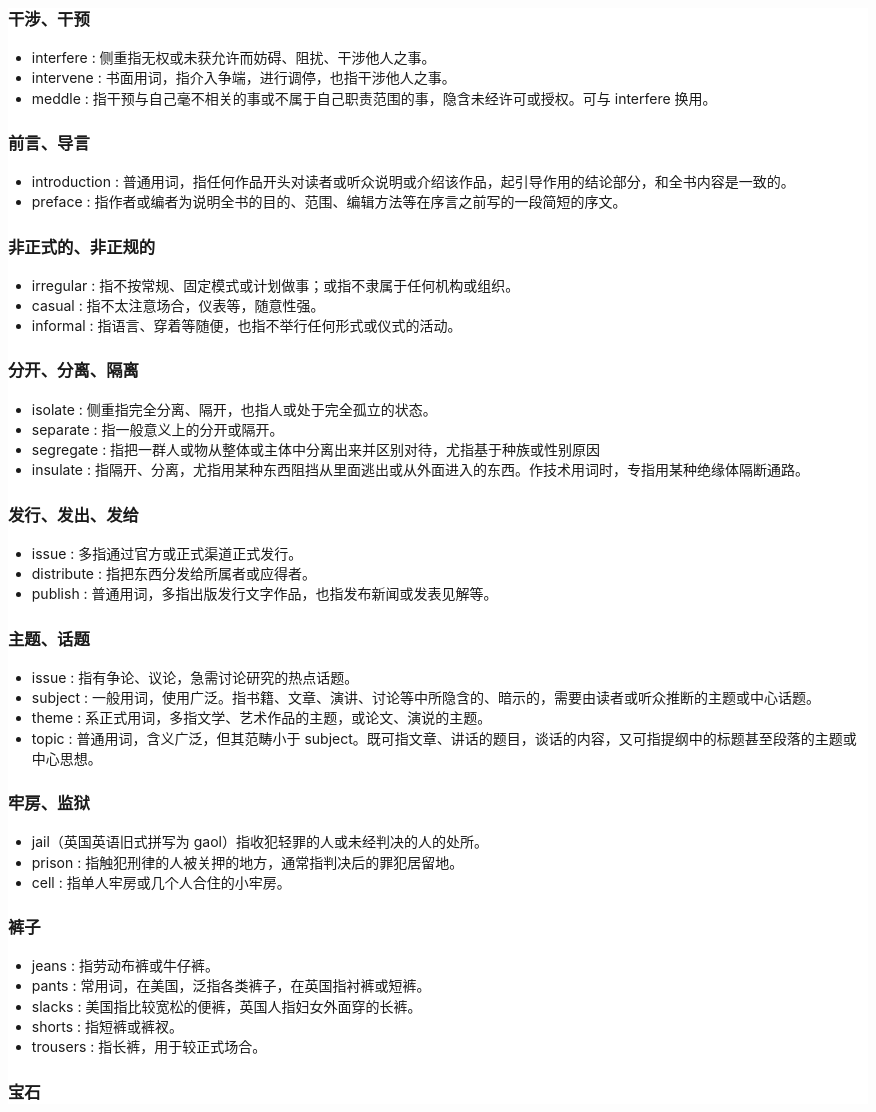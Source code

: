 ### 干涉、干预

- interfere : 侧重指无权或未获允许而妨碍、阻扰、干涉他人之事。
- intervene : 书面用词，指介入争端，进行调停，也指干涉他人之事。
- meddle : 指干预与自己毫不相关的事或不属于自己职责范围的事，隐含未经许可或授权。可与 interfere 换用。

### 前言、导言

- introduction : 普通用词，指任何作品开头对读者或听众说明或介绍该作品，起引导作用的结论部分，和全书内容是一致的。
- preface : 指作者或编者为说明全书的目的、范围、编辑方法等在序言之前写的一段简短的序文。

### 非正式的、非正规的

- irregular : 指不按常规、固定模式或计划做事；或指不隶属于任何机构或组织。
- casual : 指不太注意场合，仪表等，随意性强。
- informal : 指语言、穿着等随便，也指不举行任何形式或仪式的活动。

### 分开、分离、隔离

- isolate : 侧重指完全分离、隔开，也指人或处于完全孤立的状态。
- separate : 指一般意义上的分开或隔开。
- segregate : 指把一群人或物从整体或主体中分离出来并区别对待，尤指基于种族或性别原因
- insulate : 指隔开、分离，尤指用某种东西阻挡从里面逃出或从外面进入的东西。作技术用词时，专指用某种绝缘体隔断通路。

### 发行、发出、发给

- issue : 多指通过官方或正式渠道正式发行。
- distribute : 指把东西分发给所属者或应得者。
- publish : 普通用词，多指出版发行文字作品，也指发布新闻或发表见解等。

### 主题、话题

- issue : 指有争论、议论，急需讨论研究的热点话题。
- subject : 一般用词，使用广泛。指书籍、文章、演讲、讨论等中所隐含的、暗示的，需要由读者或听众推断的主题或中心话题。
- theme : 系正式用词，多指文学、艺术作品的主题，或论文、演说的主题。
- topic : 普通用词，含义广泛，但其范畴小于 subject。既可指文章、讲话的题目，谈话的内容，又可指提纲中的标题甚至段落的主题或中心思想。

### 牢房、监狱

- jail（英国英语旧式拼写为 gaol）指收犯轻罪的人或未经判决的人的处所。
- prison : 指触犯刑律的人被关押的地方，通常指判决后的罪犯居留地。
- cell : 指单人牢房或几个人合住的小牢房。

### 裤子

- jeans : 指劳动布裤或牛仔裤。
- pants : 常用词，在美国，泛指各类裤子，在英国指衬裤或短裤。
- slacks : 美国指比较宽松的便裤，英国人指妇女外面穿的长裤。
- shorts : 指短裤或裤衩。
- trousers : 指长裤，用于较正式场合。

### 宝石
